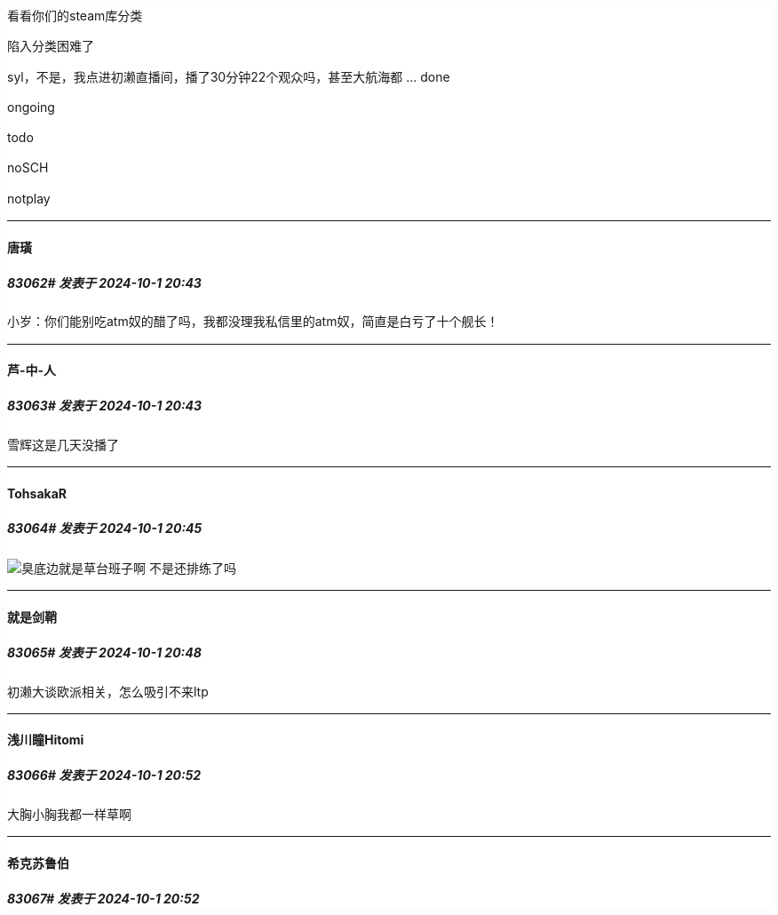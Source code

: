 看看你们的steam库分类

陷入分类困难了

syl，不是，我点进初濑直播间，播了30分钟22个观众吗，甚至大航海都 ...</blockquote>
done

ongoing

todo

noSCH

notplay

*****

####  唐璜  
##### 83062#       发表于 2024-10-1 20:43

小岁：你们能别吃atm奴的醋了吗，我都没理我私信里的atm奴，简直是白亏了十个舰长！

*****

####  芦-中-人  
##### 83063#       发表于 2024-10-1 20:43

雪辉这是几天没播了


*****

####  TohsakaR  
##### 83064#       发表于 2024-10-1 20:45

<img src="https://static.saraba1st.com/image/smiley/animal2017/027.png" referrerpolicy="no-referrer">臭底边就是草台班子啊 不是还排练了吗

*****

####  就是剑鞘  
##### 83065#       发表于 2024-10-1 20:48

初濑大谈欧派相关，怎么吸引不来ltp


*****

####  浅川瞳Hitomi  
##### 83066#       发表于 2024-10-1 20:52

大胸小胸我都一样草啊

*****

####  希克苏鲁伯  
##### 83067#       发表于 2024-10-1 20:52
